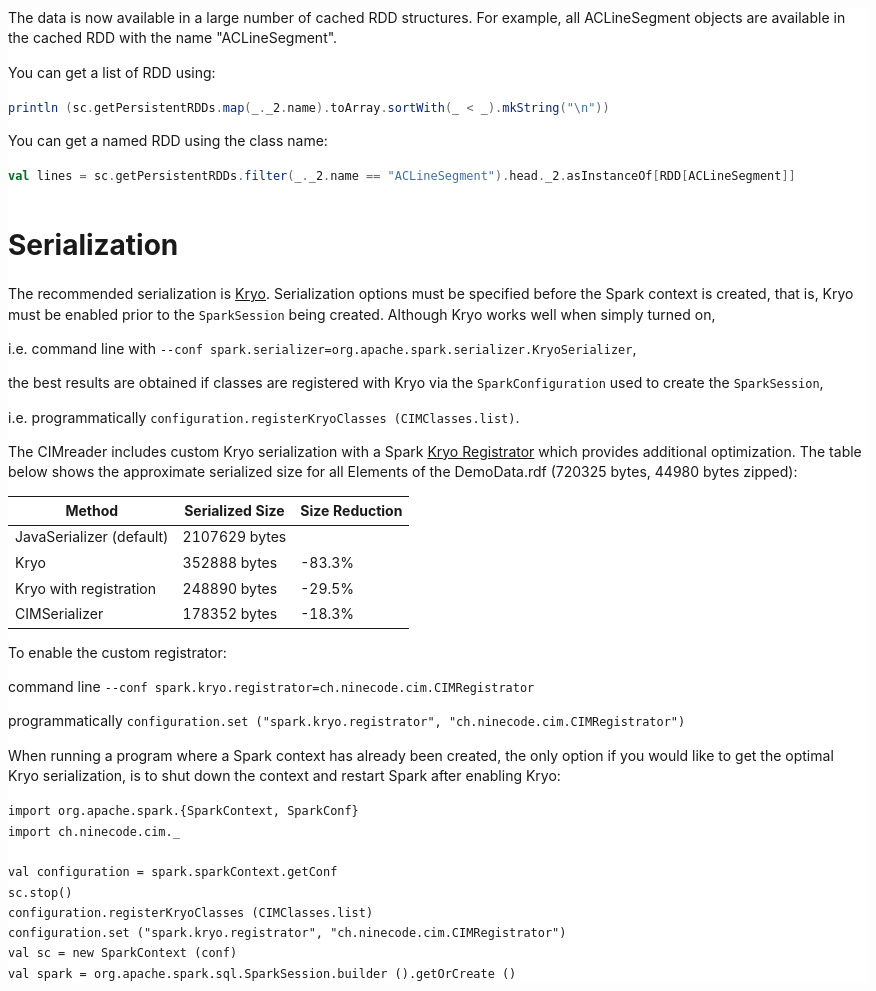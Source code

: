The data is now available in a large number of cached RDD structures.
For example, all ACLineSegment objects are available in the cached RDD with the name "ACLineSegment". 

You can get a list of RDD using:
```scala
println (sc.getPersistentRDDs.map(_._2.name).toArray.sortWith(_ < _).mkString("\n"))
```

You can get a named RDD using the class name:
```scala
val lines = sc.getPersistentRDDs.filter(_._2.name == "ACLineSegment").head._2.asInstanceOf[RDD[ACLineSegment]]
```

# Serialization

The recommended serialization is [Kryo](https://github.com/EsotericSoftware/kryo).
Serialization options must be specified before the Spark context is created,
that is, Kryo must be enabled prior to the `SparkSession` being created.
Although Kryo works well when simply turned on,

 i.e. command line with `--conf spark.serializer=org.apache.spark.serializer.KryoSerializer`,
 
the best results are obtained if classes are registered with Kryo
via the `SparkConfiguration` used to create the `SparkSession`,

 i.e. programmatically `configuration.registerKryoClasses (CIMClasses.list)`.
 
The CIMreader includes custom Kryo serialization
with a Spark [Kryo Registrator](https://spark.apache.org/docs/0.7.0/api/core/spark/KryoRegistrator.html)
which provides additional optimization.
The table below shows the approximate serialized size for all Elements of the DemoData.rdf (720325 bytes, 44980 bytes zipped):

| Method | Serialized Size | Size Reduction |
| --- | --- | ---|
| JavaSerializer (default) | 2107629 bytes |  |
| Kryo | 352888 bytes | -83.3% |
| Kryo with registration | 248890 bytes | -29.5% |
| CIMSerializer | 178352 bytes | -18.3% |

To enable the custom registrator:

 command line `--conf spark.kryo.registrator=ch.ninecode.cim.CIMRegistrator`
 
 programmatically `configuration.set ("spark.kryo.registrator", "ch.ninecode.cim.CIMRegistrator")`

When running a program where a Spark context has already been created,
the only option if you would like to get the optimal Kryo serialization,
is to shut down the context and restart Spark after enabling Kryo:

```
import org.apache.spark.{SparkContext, SparkConf}
import ch.ninecode.cim._

val configuration = spark.sparkContext.getConf
sc.stop()
configuration.registerKryoClasses (CIMClasses.list)
configuration.set ("spark.kryo.registrator", "ch.ninecode.cim.CIMRegistrator")
val sc = new SparkContext (conf)
val spark = org.apache.spark.sql.SparkSession.builder ().getOrCreate ()
```
